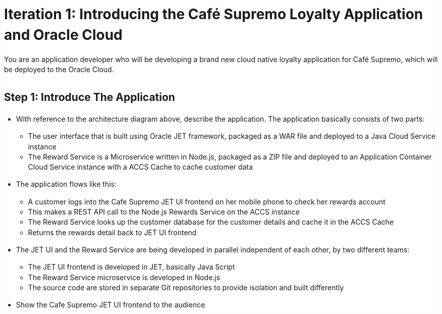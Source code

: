 # Iteration 1:   Introducing the Café Supremo Loyalty Application and Oracle Cloud

You are an application developer who will be developing a brand new cloud native loyalty application for Café Supremo, which will be deployed to the Oracle Cloud.

## Step 1: Introduce The Application

* With reference to the architecture diagram above, describe the application. The application basically consists of two parts:

  - The user interface that is built using Oracle JET framework, packaged as a WAR file and deployed to a Java Cloud Service instance
  - The Reward Service is a Microservice written in Node.js, packaged as a ZIP file and deployed to an Application Container Cloud Service instance with a ACCS Cache to cache customer data

* The application flows like this:

  - A customer logs into the Cafe Supremo JET UI frontend on her mobile phone to check her rewards account
  - This makes a REST API call to the Node.js Rewards Service on the ACCS instance
  - The Reward Service looks up the customer database for the customer details and cache it in the ACCS Cache
  - Returns the rewards detail back to JET UI frontend

* The JET UI and the Reward Service are being developed in parallel independent of each other, by two different teams:

  - The JET UI frontend is developed in JET, basically Java Script
  - The Reward Service microservice is developed in Node.js
  - The source code are stored in separate Git repositories to provide isolation and built differently

* Show the Cafe Supremo JET UI frontend to the audience

